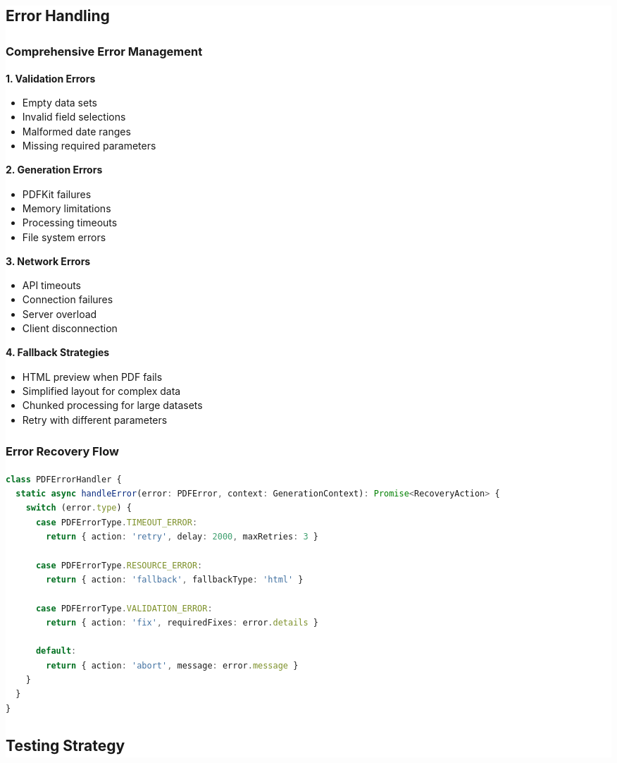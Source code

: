 ## Error Handling

### Comprehensive Error Management

**1. Validation Errors**
- Empty data sets
- Invalid field selections
- Malformed date ranges
- Missing required parameters

**2. Generation Errors**
- PDFKit failures
- Memory limitations
- Processing timeouts
- File system errors

**3. Network Errors**
- API timeouts
- Connection failures
- Server overload
- Client disconnection

**4. Fallback Strategies**
- HTML preview when PDF fails
- Simplified layout for complex data
- Chunked processing for large datasets
- Retry with different parameters

### Error Recovery Flow

```typescript
class PDFErrorHandler {
  static async handleError(error: PDFError, context: GenerationContext): Promise<RecoveryAction> {
    switch (error.type) {
      case PDFErrorType.TIMEOUT_ERROR:
        return { action: 'retry', delay: 2000, maxRetries: 3 }
      
      case PDFErrorType.RESOURCE_ERROR:
        return { action: 'fallback', fallbackType: 'html' }
      
      case PDFErrorType.VALIDATION_ERROR:
        return { action: 'fix', requiredFixes: error.details }
      
      default:
        return { action: 'abort', message: error.message }
    }
  }
}
```

## Testing Strategy
